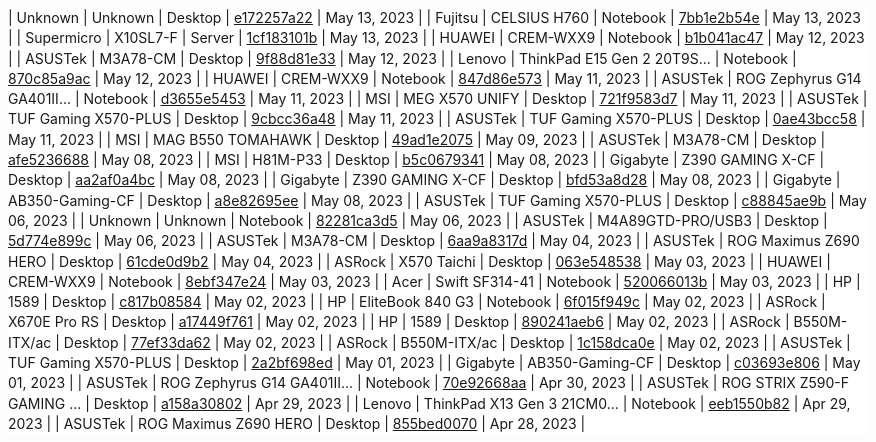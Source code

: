 | Unknown       | Unknown                     | Desktop     | [e172257a22](https://linux-hardware.org/?probe=e172257a22) | May 13, 2023 |
| Fujitsu       | CELSIUS H760                | Notebook    | [7bb1e2b54e](https://linux-hardware.org/?probe=7bb1e2b54e) | May 13, 2023 |
| Supermicro    | X10SL7-F                    | Server      | [1cf183101b](https://linux-hardware.org/?probe=1cf183101b) | May 13, 2023 |
| HUAWEI        | CREM-WXX9                   | Notebook    | [b1b041ac47](https://linux-hardware.org/?probe=b1b041ac47) | May 12, 2023 |
| ASUSTek       | M3A78-CM                    | Desktop     | [9f88d81e33](https://linux-hardware.org/?probe=9f88d81e33) | May 12, 2023 |
| Lenovo        | ThinkPad E15 Gen 2 20T9S... | Notebook    | [870c85a9ac](https://linux-hardware.org/?probe=870c85a9ac) | May 12, 2023 |
| HUAWEI        | CREM-WXX9                   | Notebook    | [847d86e573](https://linux-hardware.org/?probe=847d86e573) | May 11, 2023 |
| ASUSTek       | ROG Zephyrus G14 GA401II... | Notebook    | [d3655e5453](https://linux-hardware.org/?probe=d3655e5453) | May 11, 2023 |
| MSI           | MEG X570 UNIFY              | Desktop     | [721f9583d7](https://linux-hardware.org/?probe=721f9583d7) | May 11, 2023 |
| ASUSTek       | TUF Gaming X570-PLUS        | Desktop     | [9cbcc36a48](https://linux-hardware.org/?probe=9cbcc36a48) | May 11, 2023 |
| ASUSTek       | TUF Gaming X570-PLUS        | Desktop     | [0ae43bcc58](https://linux-hardware.org/?probe=0ae43bcc58) | May 11, 2023 |
| MSI           | MAG B550 TOMAHAWK           | Desktop     | [49ad1e2075](https://linux-hardware.org/?probe=49ad1e2075) | May 09, 2023 |
| ASUSTek       | M3A78-CM                    | Desktop     | [afe5236688](https://linux-hardware.org/?probe=afe5236688) | May 08, 2023 |
| MSI           | H81M-P33                    | Desktop     | [b5c0679341](https://linux-hardware.org/?probe=b5c0679341) | May 08, 2023 |
| Gigabyte      | Z390 GAMING X-CF            | Desktop     | [aa2af0a4bc](https://linux-hardware.org/?probe=aa2af0a4bc) | May 08, 2023 |
| Gigabyte      | Z390 GAMING X-CF            | Desktop     | [bfd53a8d28](https://linux-hardware.org/?probe=bfd53a8d28) | May 08, 2023 |
| Gigabyte      | AB350-Gaming-CF             | Desktop     | [a8e82695ee](https://linux-hardware.org/?probe=a8e82695ee) | May 08, 2023 |
| ASUSTek       | TUF Gaming X570-PLUS        | Desktop     | [c88845ae9b](https://linux-hardware.org/?probe=c88845ae9b) | May 06, 2023 |
| Unknown       | Unknown                     | Notebook    | [82281ca3d5](https://linux-hardware.org/?probe=82281ca3d5) | May 06, 2023 |
| ASUSTek       | M4A89GTD-PRO/USB3           | Desktop     | [5d774e899c](https://linux-hardware.org/?probe=5d774e899c) | May 06, 2023 |
| ASUSTek       | M3A78-CM                    | Desktop     | [6aa9a8317d](https://linux-hardware.org/?probe=6aa9a8317d) | May 04, 2023 |
| ASUSTek       | ROG Maximus Z690 HERO       | Desktop     | [61cde0d9b2](https://linux-hardware.org/?probe=61cde0d9b2) | May 04, 2023 |
| ASRock        | X570 Taichi                 | Desktop     | [063e548538](https://linux-hardware.org/?probe=063e548538) | May 03, 2023 |
| HUAWEI        | CREM-WXX9                   | Notebook    | [8ebf347e24](https://linux-hardware.org/?probe=8ebf347e24) | May 03, 2023 |
| Acer          | Swift SF314-41              | Notebook    | [520066013b](https://linux-hardware.org/?probe=520066013b) | May 03, 2023 |
| HP            | 1589                        | Desktop     | [c817b08584](https://linux-hardware.org/?probe=c817b08584) | May 02, 2023 |
| HP            | EliteBook 840 G3            | Notebook    | [6f015f949c](https://linux-hardware.org/?probe=6f015f949c) | May 02, 2023 |
| ASRock        | X670E Pro RS                | Desktop     | [a17449f761](https://linux-hardware.org/?probe=a17449f761) | May 02, 2023 |
| HP            | 1589                        | Desktop     | [890241aeb6](https://linux-hardware.org/?probe=890241aeb6) | May 02, 2023 |
| ASRock        | B550M-ITX/ac                | Desktop     | [77ef33da62](https://linux-hardware.org/?probe=77ef33da62) | May 02, 2023 |
| ASRock        | B550M-ITX/ac                | Desktop     | [1c158dca0e](https://linux-hardware.org/?probe=1c158dca0e) | May 02, 2023 |
| ASUSTek       | TUF Gaming X570-PLUS        | Desktop     | [2a2bf698ed](https://linux-hardware.org/?probe=2a2bf698ed) | May 01, 2023 |
| Gigabyte      | AB350-Gaming-CF             | Desktop     | [c03693e806](https://linux-hardware.org/?probe=c03693e806) | May 01, 2023 |
| ASUSTek       | ROG Zephyrus G14 GA401II... | Notebook    | [70e92668aa](https://linux-hardware.org/?probe=70e92668aa) | Apr 30, 2023 |
| ASUSTek       | ROG STRIX Z590-F GAMING ... | Desktop     | [a158a30802](https://linux-hardware.org/?probe=a158a30802) | Apr 29, 2023 |
| Lenovo        | ThinkPad X13 Gen 3 21CM0... | Notebook    | [eeb1550b82](https://linux-hardware.org/?probe=eeb1550b82) | Apr 29, 2023 |
| ASUSTek       | ROG Maximus Z690 HERO       | Desktop     | [855bed0070](https://linux-hardware.org/?probe=855bed0070) | Apr 28, 2023 |